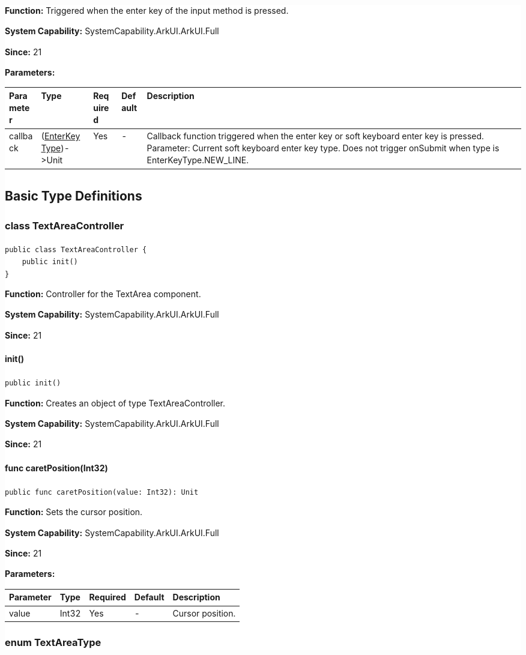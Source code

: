 **Function:** Triggered when the enter key of the input method is pressed.

**System Capability:** SystemCapability.ArkUI.ArkUI.Full

**Since:** 21

**Parameters:**

| Parameter | Type | Required | Default | Description |
|:---|:---|:---|:---|:---|
| callback | ([EnterKeyType](./cj-text-input-textinput.md#enum-enterkeytype))->Unit | Yes | - | Callback function triggered when the enter key or soft keyboard enter key is pressed. Parameter: Current soft keyboard enter key type. Does not trigger onSubmit when type is EnterKeyType.NEW_LINE. |

## Basic Type Definitions

### class TextAreaController

```cangjie
public class TextAreaController {
    public init()
}
```

**Function:** Controller for the TextArea component.

**System Capability:** SystemCapability.ArkUI.ArkUI.Full

**Since:** 21

#### init()

```cangjie
public init()
```

**Function:** Creates an object of type TextAreaController.

**System Capability:** SystemCapability.ArkUI.ArkUI.Full

**Since:** 21

#### func caretPosition(Int32)

```cangjie
public func caretPosition(value: Int32): Unit
```

**Function:** Sets the cursor position.

**System Capability:** SystemCapability.ArkUI.ArkUI.Full

**Since:** 21

**Parameters:**

| Parameter | Type | Required | Default | Description |
|:---|:---|:---|:---|:---|
| value | Int32 | Yes | - | Cursor position. |

### enum TextAreaType
